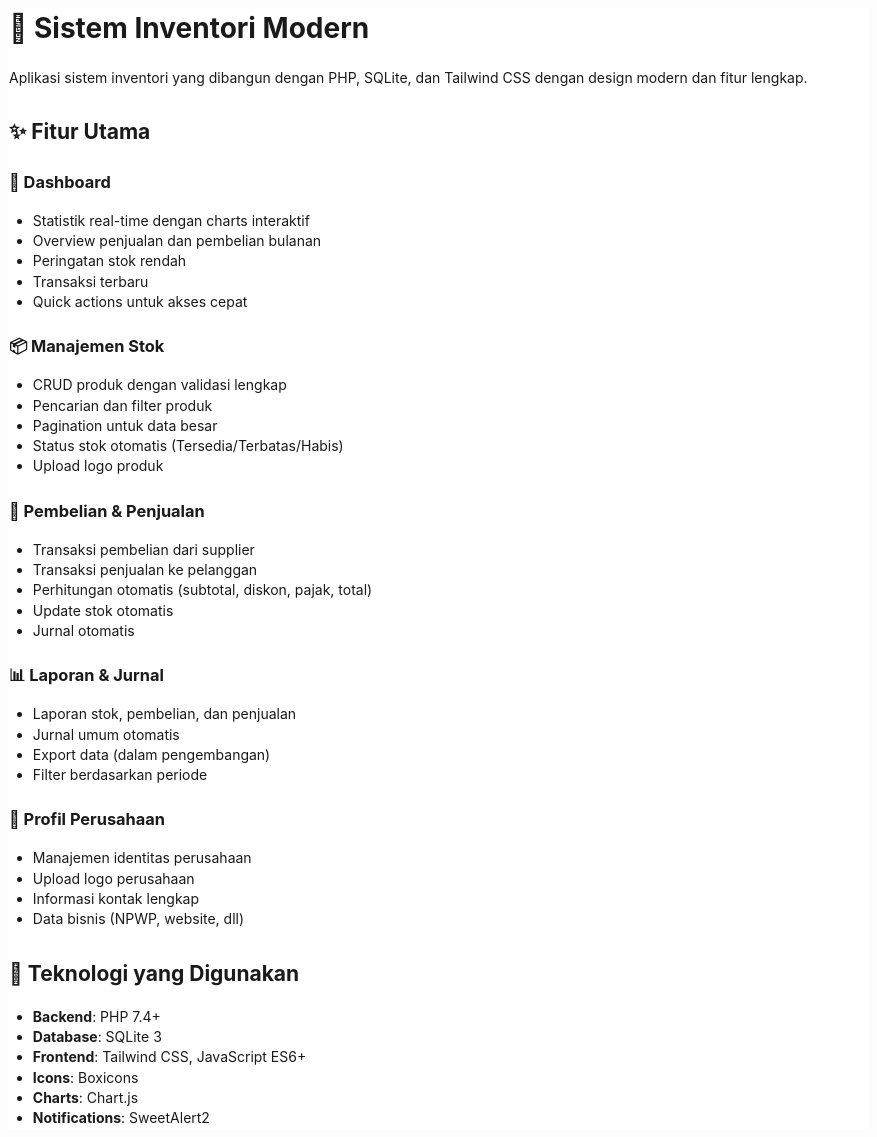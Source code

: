 # 🏢 Sistem Inventori Modern

Aplikasi sistem inventori yang dibangun dengan PHP, SQLite, dan Tailwind CSS dengan design modern dan fitur lengkap.

## ✨ Fitur Utama

### 🎯 Dashboard

- Statistik real-time dengan charts interaktif
- Overview penjualan dan pembelian bulanan
- Peringatan stok rendah
- Transaksi terbaru
- Quick actions untuk akses cepat

### 📦 Manajemen Stok

- CRUD produk dengan validasi lengkap
- Pencarian dan filter produk
- Pagination untuk data besar
- Status stok otomatis (Tersedia/Terbatas/Habis)
- Upload logo produk

### 🛒 Pembelian & Penjualan

- Transaksi pembelian dari supplier
- Transaksi penjualan ke pelanggan
- Perhitungan otomatis (subtotal, diskon, pajak, total)
- Update stok otomatis
- Jurnal otomatis

### 📊 Laporan & Jurnal

- Laporan stok, pembelian, dan penjualan
- Jurnal umum otomatis
- Export data (dalam pengembangan)
- Filter berdasarkan periode

### 🏢 Profil Perusahaan

- Manajemen identitas perusahaan
- Upload logo perusahaan
- Informasi kontak lengkap
- Data bisnis (NPWP, website, dll)

## 🚀 Teknologi yang Digunakan

- **Backend**: PHP 7.4+
- **Database**: SQLite 3
- **Frontend**: Tailwind CSS, JavaScript ES6+
- **Icons**: Boxicons
- **Charts**: Chart.js
- **Notifications**: SweetAlert2
